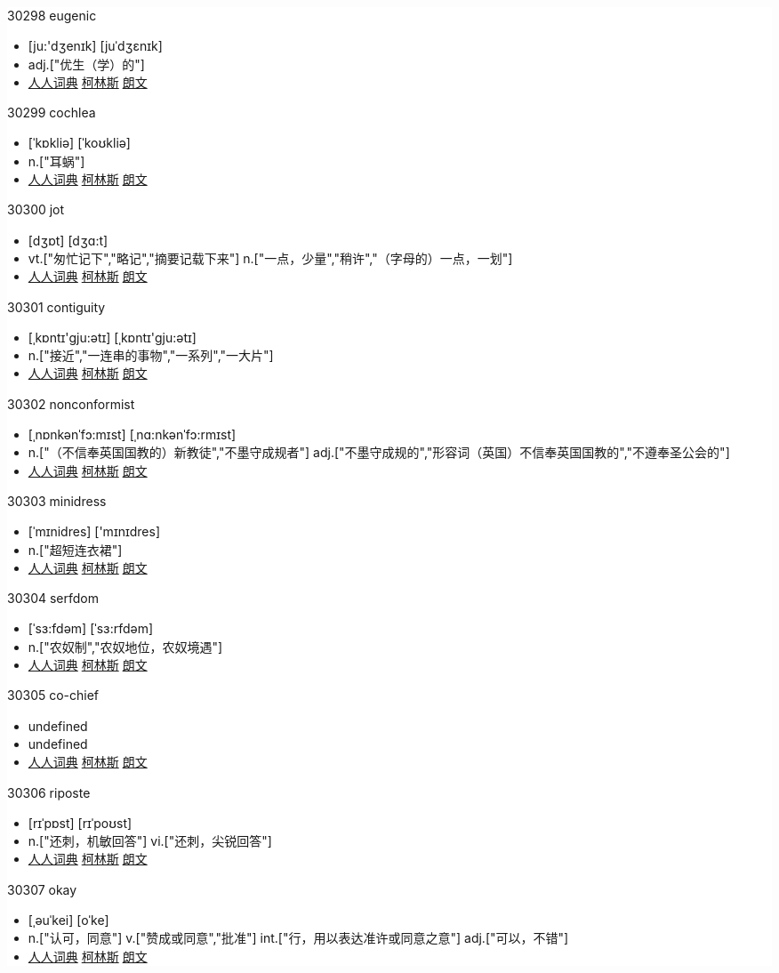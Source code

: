 30298 eugenic 
- [ju:'dʒenɪk]  [juˈdʒɛnɪk] 
- adj.["优生（学）的"]   
- [人人词典](https://www.91dict.com/words?w=eugenic) [柯林斯](https://www.collinsdictionary.com/zh/dictionary/english/eugenic) [朗文](https://www.ldoceonline.com/dictionary/eugenic) 

30299 cochlea 
- [ˈkɒkliə]  [ˈkoʊkliə] 
- n.["耳蜗"]   
- [人人词典](https://www.91dict.com/words?w=cochlea) [柯林斯](https://www.collinsdictionary.com/zh/dictionary/english/cochlea) [朗文](https://www.ldoceonline.com/dictionary/cochlea) 

30300 jot 
- [dʒɒt]  [dʒɑ:t] 
- vt.["匆忙记下","略记","摘要记载下来"]  n.["一点，少量","稍许","（字母的）一点，一划"]   
- [人人词典](https://www.91dict.com/words?w=jot) [柯林斯](https://www.collinsdictionary.com/zh/dictionary/english/jot) [朗文](https://www.ldoceonline.com/dictionary/jot) 

30301 contiguity 
- [ˌkɒntɪ'ɡju:ətɪ]  [ˌkɒntɪ'ɡju:ətɪ] 
- n.["接近","一连串的事物","一系列","一大片"]   
- [人人词典](https://www.91dict.com/words?w=contiguity) [柯林斯](https://www.collinsdictionary.com/zh/dictionary/english/contiguity) [朗文](https://www.ldoceonline.com/dictionary/contiguity) 

30302 nonconformist 
- [ˌnɒnkənˈfɔ:mɪst]  [ˌnɑ:nkənˈfɔ:rmɪst] 
- n.["（不信奉英国国教的）新教徒","不墨守成规者"]  adj.["不墨守成规的","形容词（英国）不信奉英国国教的","不遵奉圣公会的"]   
- [人人词典](https://www.91dict.com/words?w=nonconformist) [柯林斯](https://www.collinsdictionary.com/zh/dictionary/english/nonconformist) [朗文](https://www.ldoceonline.com/dictionary/nonconformist) 

30303 minidress 
- [ˈmɪnidres]  ['mɪnɪdres] 
- n.["超短连衣裙"]   
- [人人词典](https://www.91dict.com/words?w=minidress) [柯林斯](https://www.collinsdictionary.com/zh/dictionary/english/minidress) [朗文](https://www.ldoceonline.com/dictionary/minidress) 

30304 serfdom 
- [ˈsɜ:fdəm]  [ˈsɜ:rfdəm] 
- n.["农奴制","农奴地位，农奴境遇"]   
- [人人词典](https://www.91dict.com/words?w=serfdom) [柯林斯](https://www.collinsdictionary.com/zh/dictionary/english/serfdom) [朗文](https://www.ldoceonline.com/dictionary/serfdom) 

30305 co-chief 
- undefined 
- undefined 
- [人人词典](https://www.91dict.com/words?w=co-chief) [柯林斯](https://www.collinsdictionary.com/zh/dictionary/english/co-chief) [朗文](https://www.ldoceonline.com/dictionary/co-chief) 

30306 riposte 
- [rɪˈpɒst]  [rɪˈpoʊst] 
- n.["还刺，机敏回答"]  vi.["还刺，尖锐回答"]   
- [人人词典](https://www.91dict.com/words?w=riposte) [柯林斯](https://www.collinsdictionary.com/zh/dictionary/english/riposte) [朗文](https://www.ldoceonline.com/dictionary/riposte) 

30307 okay 
- [ˌəuˈkei]  [oˈke] 
- n.["认可，同意"]  v.["赞成或同意","批准"]  int.["行，用以表达准许或同意之意"]  adj.["可以，不错"]   
- [人人词典](https://www.91dict.com/words?w=okay) [柯林斯](https://www.collinsdictionary.com/zh/dictionary/english/okay) [朗文](https://www.ldoceonline.com/dictionary/okay) 
